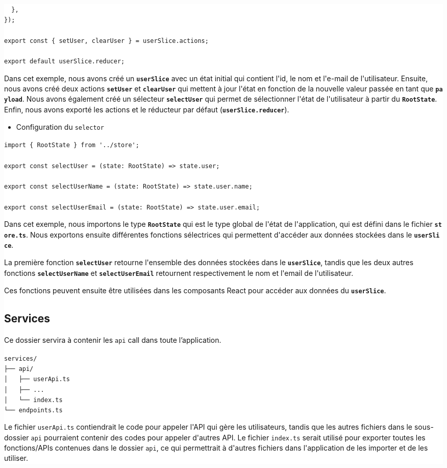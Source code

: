 ```tsx
  },
});

export const { setUser, clearUser } = userSlice.actions;

export default userSlice.reducer;
```

Dans cet exemple, nous avons créé un **`userSlice`** avec un état initial qui contient l'id, le nom et l'e-mail de l'utilisateur. Ensuite, nous avons créé deux actions **`setUser`** et **`clearUser`** qui mettent à jour l'état en fonction de la nouvelle valeur passée en tant que **`payload`**. Nous avons également créé un sélecteur **`selectUser`**
 qui permet de sélectionner l'état de l'utilisateur à partir du **`RootState`**. Enfin, nous avons exporté les actions et le réducteur par défaut (**`userSlice.reducer`**).

- Configuration du `selector`

```tsx
import { RootState } from '../store';

export const selectUser = (state: RootState) => state.user;

export const selectUserName = (state: RootState) => state.user.name;

export const selectUserEmail = (state: RootState) => state.user.email;
```

Dans cet exemple, nous importons le type **`RootState`** qui est le type global de l'état de l'application, qui est défini dans le fichier **`store.ts`**. Nous exportons ensuite différentes fonctions sélectrices qui permettent d'accéder aux données stockées dans le **`userSlice`**.

La première fonction **`selectUser`** retourne l'ensemble des données stockées dans le **`userSlice`**, tandis que les deux autres fonctions **`selectUserName`** et **`selectUserEmail`** retournent respectivement le nom et l'email de l'utilisateur.

Ces fonctions peuvent ensuite être utilisées dans les composants React pour accéder aux données du **`userSlice`**.

## Services

Ce dossier servira à contenir les `api` call dans toute l’application.

```tsx
services/
├── api/
│   ├── userApi.ts
│   ├── ...
│   └── index.ts
└── endpoints.ts
```

Le fichier `userApi.ts` contiendrait le code pour appeler l'API qui gère les utilisateurs, tandis que les autres fichiers dans le sous-dossier `api` pourraient contenir des codes pour appeler d'autres API. Le fichier `index.ts` serait utilisé pour exporter toutes les fonctions/APIs contenues dans le dossier `api`, ce qui permettrait à d'autres fichiers dans l'application de les importer et de les utiliser.
